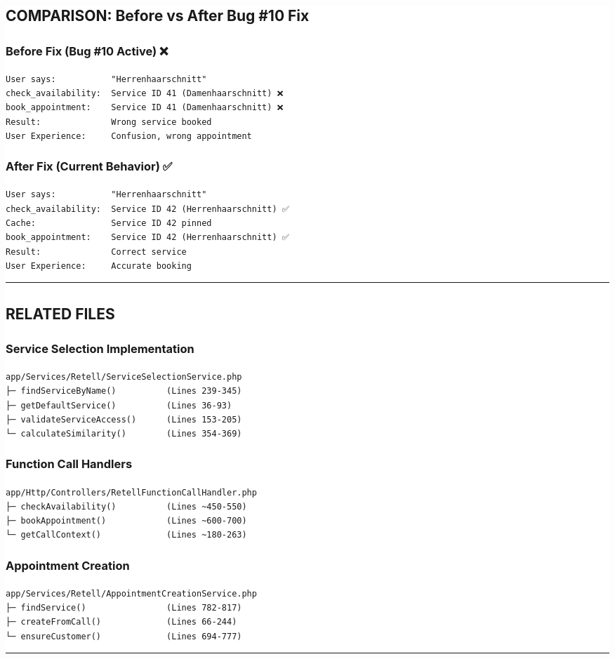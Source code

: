 
## COMPARISON: Before vs After Bug #10 Fix

### Before Fix (Bug #10 Active) ❌

```
User says:           "Herrenhaarschnitt"
check_availability:  Service ID 41 (Damenhaarschnitt) ❌
book_appointment:    Service ID 41 (Damenhaarschnitt) ❌
Result:              Wrong service booked
User Experience:     Confusion, wrong appointment
```

### After Fix (Current Behavior) ✅

```
User says:           "Herrenhaarschnitt"
check_availability:  Service ID 42 (Herrenhaarschnitt) ✅
Cache:               Service ID 42 pinned
book_appointment:    Service ID 42 (Herrenhaarschnitt) ✅
Result:              Correct service
User Experience:     Accurate booking
```

---

## RELATED FILES

### Service Selection Implementation
```
app/Services/Retell/ServiceSelectionService.php
├─ findServiceByName()          (Lines 239-345)
├─ getDefaultService()          (Lines 36-93)
├─ validateServiceAccess()      (Lines 153-205)
└─ calculateSimilarity()        (Lines 354-369)
```

### Function Call Handlers
```
app/Http/Controllers/RetellFunctionCallHandler.php
├─ checkAvailability()          (Lines ~450-550)
├─ bookAppointment()            (Lines ~600-700)
└─ getCallContext()             (Lines ~180-263)
```

### Appointment Creation
```
app/Services/Retell/AppointmentCreationService.php
├─ findService()                (Lines 782-817)
├─ createFromCall()             (Lines 66-244)
└─ ensureCustomer()             (Lines 694-777)
```

---
